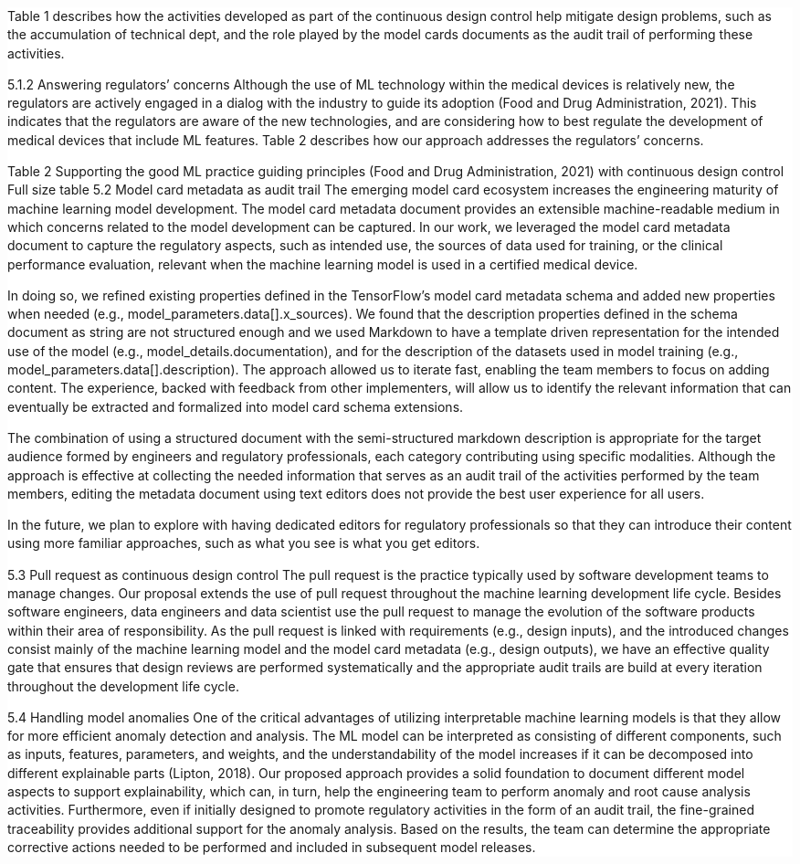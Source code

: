 Table 1 describes how the activities developed as part of the continuous design control help mitigate design problems, such as the accumulation of technical dept, and the role played by the model cards documents as the audit trail of performing these activities.

5.1.2 Answering regulators’ concerns
Although the use of ML technology within the medical devices is relatively new, the regulators are actively engaged in a dialog with the industry to guide its adoption (Food and Drug Administration, 2021). This indicates that the regulators are aware of the new technologies, and are considering how to best regulate the development of medical devices that include ML features. Table 2 describes how our approach addresses the regulators’ concerns.

Table 2 Supporting the good ML practice guiding principles (Food and Drug Administration, 2021) with continuous design control
Full size table
5.2 Model card metadata as audit trail
The emerging model card ecosystem increases the engineering maturity of machine learning model development. The model card metadata document provides an extensible machine-readable medium in which concerns related to the model development can be captured. In our work, we leveraged the model card metadata document to capture the regulatory aspects, such as intended use, the sources of data used for training, or the clinical performance evaluation, relevant when the machine learning model is used in a certified medical device.

In doing so, we refined existing properties defined in the TensorFlow’s model card metadata schema and added new properties when needed (e.g., model_parameters.data[].x_sources). We found that the description properties defined in the schema document as string are not structured enough and we used Markdown to have a template driven representation for the intended use of the model (e.g., model_details.documentation), and for the description of the datasets used in model training (e.g., model_parameters.data[].description). The approach allowed us to iterate fast, enabling the team members to focus on adding content. The experience, backed with feedback from other implementers, will allow us to identify the relevant information that can eventually be extracted and formalized into model card schema extensions.

The combination of using a structured document with the semi-structured markdown description is appropriate for the target audience formed by engineers and regulatory professionals, each category contributing using specific modalities. Although the approach is effective at collecting the needed information that serves as an audit trail of the activities performed by the team members, editing the metadata document using text editors does not provide the best user experience for all users.

In the future, we plan to explore with having dedicated editors for regulatory professionals so that they can introduce their content using more familiar approaches, such as what you see is what you get editors.

5.3 Pull request as continuous design control
The pull request is the practice typically used by software development teams to manage changes. Our proposal extends the use of pull request throughout the machine learning development life cycle. Besides software engineers, data engineers and data scientist use the pull request to manage the evolution of the software products within their area of responsibility. As the pull request is linked with requirements (e.g., design inputs), and the introduced changes consist mainly of the machine learning model and the model card metadata (e.g., design outputs), we have an effective quality gate that ensures that design reviews are performed systematically and the appropriate audit trails are build at every iteration throughout the development life cycle.

5.4 Handling model anomalies
One of the critical advantages of utilizing interpretable machine learning models is that they allow for more efficient anomaly detection and analysis. The ML model can be interpreted as consisting of different components, such as inputs, features, parameters, and weights, and the understandability of the model increases if it can be decomposed into different explainable parts (Lipton, 2018). Our proposed approach provides a solid foundation to document different model aspects to support explainability, which can, in turn, help the engineering team to perform anomaly and root cause analysis activities. Furthermore, even if initially designed to promote regulatory activities in the form of an audit trail, the fine-grained traceability provides additional support for the anomaly analysis. Based on the results, the team can determine the appropriate corrective actions needed to be performed and included in subsequent model releases.
